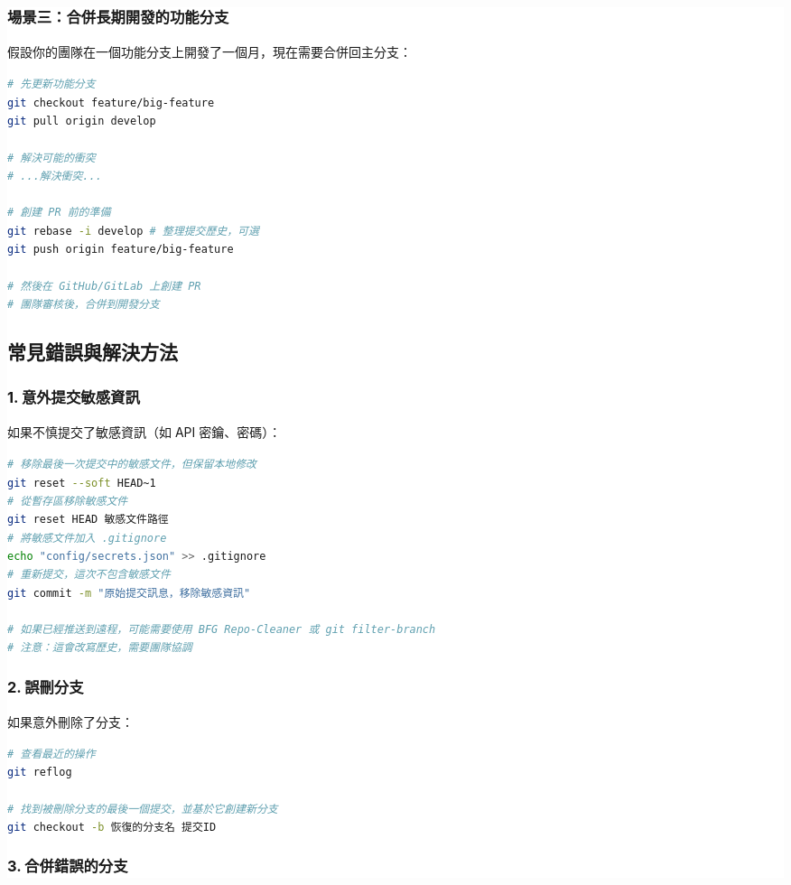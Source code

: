 ### 場景三：合併長期開發的功能分支

假設你的團隊在一個功能分支上開發了一個月，現在需要合併回主分支：

```bash
# 先更新功能分支
git checkout feature/big-feature
git pull origin develop

# 解決可能的衝突
# ...解決衝突...

# 創建 PR 前的準備
git rebase -i develop # 整理提交歷史，可選
git push origin feature/big-feature

# 然後在 GitHub/GitLab 上創建 PR
# 團隊審核後，合併到開發分支
```

## 常見錯誤與解決方法

### 1. 意外提交敏感資訊

如果不慎提交了敏感資訊（如 API 密鑰、密碼）：

```bash
# 移除最後一次提交中的敏感文件，但保留本地修改
git reset --soft HEAD~1
# 從暫存區移除敏感文件
git reset HEAD 敏感文件路徑
# 將敏感文件加入 .gitignore
echo "config/secrets.json" >> .gitignore
# 重新提交，這次不包含敏感文件
git commit -m "原始提交訊息，移除敏感資訊"

# 如果已經推送到遠程，可能需要使用 BFG Repo-Cleaner 或 git filter-branch
# 注意：這會改寫歷史，需要團隊協調
```

### 2. 誤刪分支

如果意外刪除了分支：

```bash
# 查看最近的操作
git reflog

# 找到被刪除分支的最後一個提交，並基於它創建新分支
git checkout -b 恢復的分支名 提交ID
```

### 3. 合併錯誤的分支
